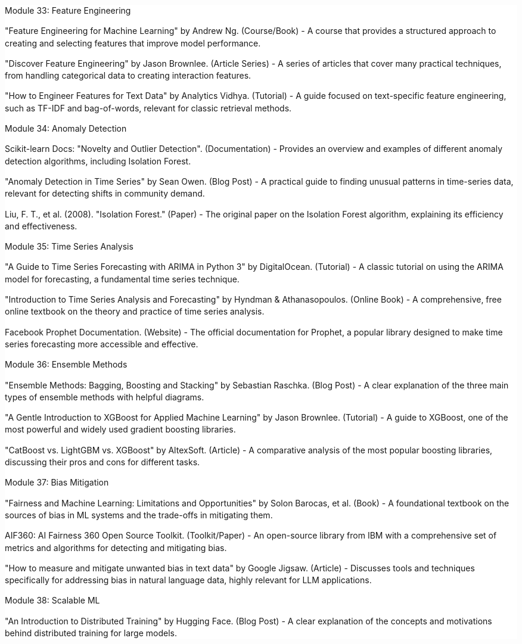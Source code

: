 Module 33: Feature Engineering

"Feature Engineering for Machine Learning" by Andrew Ng. (Course/Book) - A course that provides a structured approach to creating and selecting features that improve model performance.

"Discover Feature Engineering" by Jason Brownlee. (Article Series) - A series of articles that cover many practical techniques, from handling categorical data to creating interaction features.

"How to Engineer Features for Text Data" by Analytics Vidhya. (Tutorial) - A guide focused on text-specific feature engineering, such as TF-IDF and bag-of-words, relevant for classic retrieval methods.

Module 34: Anomaly Detection

Scikit-learn Docs: "Novelty and Outlier Detection". (Documentation) - Provides an overview and examples of different anomaly detection algorithms, including Isolation Forest.

"Anomaly Detection in Time Series" by Sean Owen. (Blog Post) - A practical guide to finding unusual patterns in time-series data, relevant for detecting shifts in community demand.

Liu, F. T., et al. (2008). "Isolation Forest." (Paper) - The original paper on the Isolation Forest algorithm, explaining its efficiency and effectiveness.

Module 35: Time Series Analysis

"A Guide to Time Series Forecasting with ARIMA in Python 3" by DigitalOcean. (Tutorial) - A classic tutorial on using the ARIMA model for forecasting, a fundamental time series technique.

"Introduction to Time Series Analysis and Forecasting" by Hyndman & Athanasopoulos. (Online Book) - A comprehensive, free online textbook on the theory and practice of time series analysis.

Facebook Prophet Documentation. (Website) - The official documentation for Prophet, a popular library designed to make time series forecasting more accessible and effective.

Module 36: Ensemble Methods

"Ensemble Methods: Bagging, Boosting and Stacking" by Sebastian Raschka. (Blog Post) - A clear explanation of the three main types of ensemble methods with helpful diagrams.

"A Gentle Introduction to XGBoost for Applied Machine Learning" by Jason Brownlee. (Tutorial) - A guide to XGBoost, one of the most powerful and widely used gradient boosting libraries.

"CatBoost vs. LightGBM vs. XGBoost" by AltexSoft. (Article) - A comparative analysis of the most popular boosting libraries, discussing their pros and cons for different tasks.

Module 37: Bias Mitigation

"Fairness and Machine Learning: Limitations and Opportunities" by Solon Barocas, et al. (Book) - A foundational textbook on the sources of bias in ML systems and the trade-offs in mitigating them.

AIF360: AI Fairness 360 Open Source Toolkit. (Toolkit/Paper) - An open-source library from IBM with a comprehensive set of metrics and algorithms for detecting and mitigating bias.

"How to measure and mitigate unwanted bias in text data" by Google Jigsaw. (Article) - Discusses tools and techniques specifically for addressing bias in natural language data, highly relevant for LLM applications.

Module 38: Scalable ML

"An Introduction to Distributed Training" by Hugging Face. (Blog Post) - A clear explanation of the concepts and motivations behind distributed training for large models.
